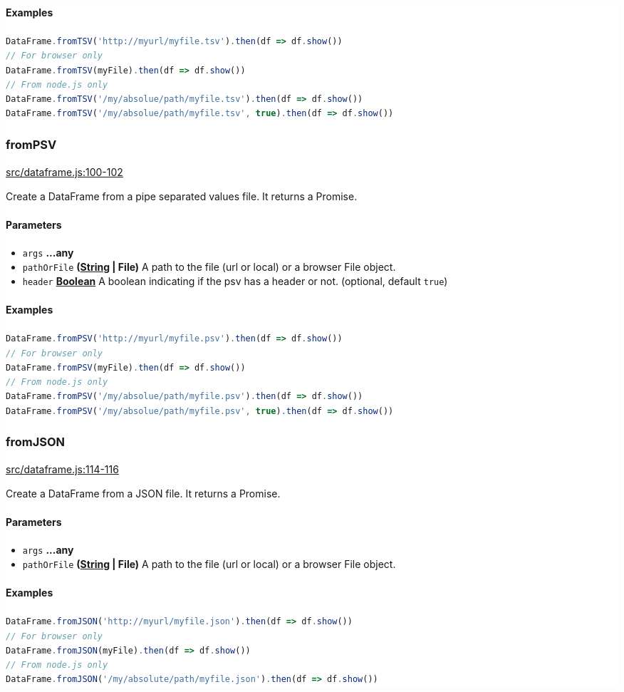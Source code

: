 #### Examples

```javascript
DataFrame.fromTSV('http://myurl/myfile.tsv').then(df => df.show())
// For browser only
DataFrame.fromTSV(myFile).then(df => df.show())
// From node.js only
DataFrame.fromTSV('/my/absolue/path/myfile.tsv').then(df => df.show())
DataFrame.fromTSV('/my/absolue/path/myfile.tsv', true).then(df => df.show())
```

### fromPSV

[src/dataframe.js:100-102][256]

Create a DataFrame from a pipe separated values file. It returns a Promise.

#### Parameters

-   `args` **...any** 
-   `pathOrFile` **([String][192] | File)** A path to the file (url or local) or a browser File object.
-   `header` **[Boolean][193]** A boolean indicating if the psv has a header or not. (optional, default `true`)

#### Examples

```javascript
DataFrame.fromPSV('http://myurl/myfile.psv').then(df => df.show())
// For browser only
DataFrame.fromPSV(myFile).then(df => df.show())
// From node.js only
DataFrame.fromPSV('/my/absolue/path/myfile.psv').then(df => df.show())
DataFrame.fromPSV('/my/absolue/path/myfile.psv', true).then(df => df.show())
```

### fromJSON

[src/dataframe.js:114-116][257]

Create a DataFrame from a JSON file. It returns a Promise.

#### Parameters

-   `args` **...any** 
-   `pathOrFile` **([String][192] | File)** A path to the file (url or local) or a browser File object.

#### Examples

```javascript
DataFrame.fromJSON('http://myurl/myfile.json').then(df => df.show())
// For browser only
DataFrame.fromJSON(myFile).then(df => df.show())
// From node.js only
DataFrame.fromJSON('/my/absolute/path/myfile.json').then(df => df.show())
```


[1]: #dataframe
[2]: #parameters
[3]: #todsv
[4]: #parameters-1
[5]: #examples
[6]: #tocsv
[7]: #parameters-2
[8]: #examples-1
[9]: #totsv
[10]: #parameters-3
[11]: #examples-2
[12]: #topsv
[13]: #parameters-4
[14]: #examples-3
[15]: #totext
[16]: #parameters-5
[17]: #examples-4
[18]: #tojson
[19]: #parameters-6
[20]: #examples-5
[21]: #todict
[22]: #examples-6
[23]: #toarray
[24]: #parameters-7
[25]: #examples-7
[26]: #tocollection
[27]: #parameters-8
[28]: #examples-8
[29]: #show
[30]: #parameters-9
[31]: #examples-9
[32]: #dim
[33]: #examples-10
[34]: #transpose
[35]: #parameters-10
[36]: #examples-11
[37]: #count
[38]: #examples-12
[39]: #countvalue
[40]: #parameters-11
[41]: #examples-13
[42]: #push
[43]: #parameters-12
[44]: #examples-14
[45]: #replace
[46]: #parameters-13
[47]: #examples-15
[48]: #distinct
[49]: #parameters-14
[50]: #examples-16
[51]: #unique
[52]: #parameters-15
[53]: #examples-17
[54]: #listcolumns
[55]: #examples-18
[56]: #select
[57]: #parameters-16
[58]: #examples-19
[59]: #withcolumn
[60]: #parameters-17
[61]: #examples-20
[62]: #restructure
[63]: #parameters-18
[64]: #examples-21
[65]: #renameall
[66]: #parameters-19
[67]: #examples-22
[68]: #rename
[69]: #parameters-20
[70]: #examples-23
[71]: #castall
[72]: #parameters-21
[73]: #examples-24
[74]: #cast
[75]: #parameters-22
[76]: #examples-25
[77]: #drop
[78]: #parameters-23
[79]: #examples-26
[80]: #chain
[81]: #parameters-24
[82]: #examples-27
[83]: #filter
[84]: #parameters-25
[85]: #examples-28
[86]: #where
[87]: #parameters-26
[88]: #examples-29
[89]: #find
[90]: #parameters-27
[91]: #examples-30
[92]: #map
[93]: #parameters-28
[94]: #examples-31
[95]: #reduce
[96]: #parameters-29
[97]: #examples-32
[98]: #reduceright
[99]: #parameters-30
[100]: #examples-33
[101]: #dropduplicates
[102]: #parameters-31
[103]: #examples-34
[104]: #dropmissingvalues
[105]: #parameters-32
[106]: #examples-35
[107]: #fillmissingvalues
[108]: #parameters-33
[109]: #examples-36
[110]: #shuffle
[111]: #examples-37
[112]: #sample
[113]: #parameters-34
[114]: #examples-38
[115]: #bisect
[116]: #parameters-35
[117]: #examples-39
[118]: #groupby
[119]: #parameters-36
[120]: #examples-40
[121]: #sortby
[122]: #parameters-37
[123]: #examples-41
[124]: #union
[125]: #parameters-38
[126]: #examples-42
[127]: #join
[128]: #parameters-39
[129]: #examples-43
[130]: #innerjoin
[131]: #parameters-40
[132]: #examples-44
[133]: #fulljoin
[134]: #parameters-41
[135]: #examples-45
[136]: #outerjoin
[137]: #parameters-42
[138]: #examples-46
[139]: #leftjoin
[140]: #parameters-43
[141]: #examples-47
[142]: #rightjoin
[143]: #parameters-44
[144]: #examples-48
[145]: #diff
[146]: #parameters-45
[147]: #examples-49
[148]: #head
[149]: #parameters-46
[150]: #examples-50
[151]: #tail
[152]: #parameters-47
[153]: #examples-51
[154]: #slice
[155]: #parameters-48
[156]: #examples-52
[157]: #getrow
[158]: #parameters-49
[159]: #examples-53
[160]: #setrow
[161]: #parameters-50
[162]: #examples-54
[163]: #setrowinplace
[164]: #parameters-51
[165]: #examples-55
[166]: #setdefaultmodules
[167]: #parameters-52
[168]: #examples-56
[169]: #fromdsv
[170]: #parameters-53
[171]: #examples-57
[172]: #fromtext
[173]: #parameters-54
[174]: #examples-58
[175]: #fromcsv
[176]: #parameters-55
[177]: #examples-59
[178]: #fromtsv
[179]: #parameters-56
[180]: #examples-60
[181]: #frompsv
[182]: #parameters-57
[183]: #examples-61
[184]: #fromjson
[185]: #parameters-58
[186]: #examples-62
[187]: https://github.com/Gmousse/dataframe-js/blob/39ec0d8bdfadd0253fd5c19e0d92a95b2166d05e/src/dataframe.js#L11-L1259 "Source code on GitHub"
[188]: https://developer.mozilla.org/docs/Web/JavaScript/Reference/Global_Objects/Array
[189]: https://developer.mozilla.org/docs/Web/JavaScript/Reference/Global_Objects/Object
[190]: #dataframe
[191]: https://github.com/Gmousse/dataframe-js/blob/39ec0d8bdfadd0253fd5c19e0d92a95b2166d05e/src/dataframe.js#L314-L316 "Source code on GitHub"
[192]: https://developer.mozilla.org/docs/Web/JavaScript/Reference/Global_Objects/String
[193]: https://developer.mozilla.org/docs/Web/JavaScript/Reference/Global_Objects/Boolean
[194]: https://github.com/Gmousse/dataframe-js/blob/39ec0d8bdfadd0253fd5c19e0d92a95b2166d05e/src/dataframe.js#L329-L331 "Source code on GitHub"
[195]: https://github.com/Gmousse/dataframe-js/blob/39ec0d8bdfadd0253fd5c19e0d92a95b2166d05e/src/dataframe.js#L344-L346 "Source code on GitHub"
[196]: https://github.com/Gmousse/dataframe-js/blob/39ec0d8bdfadd0253fd5c19e0d92a95b2166d05e/src/dataframe.js#L359-L361 "Source code on GitHub"
[197]: https://github.com/Gmousse/dataframe-js/blob/39ec0d8bdfadd0253fd5c19e0d92a95b2166d05e/src/dataframe.js#L376-L378 "Source code on GitHub"
[198]: https://github.com/Gmousse/dataframe-js/blob/39ec0d8bdfadd0253fd5c19e0d92a95b2166d05e/src/dataframe.js#L390-L392 "Source code on GitHub"
[199]: https://github.com/Gmousse/dataframe-js/blob/39ec0d8bdfadd0253fd5c19e0d92a95b2166d05e/src/dataframe.js#L400-L407 "Source code on GitHub"
[200]: https://github.com/Gmousse/dataframe-js/blob/39ec0d8bdfadd0253fd5c19e0d92a95b2166d05e/src/dataframe.js#L416-L420 "Source code on GitHub"
[201]: https://github.com/Gmousse/dataframe-js/blob/39ec0d8bdfadd0253fd5c19e0d92a95b2166d05e/src/dataframe.js#L429-L433 "Source code on GitHub"
[202]: https://github.com/Gmousse/dataframe-js/blob/39ec0d8bdfadd0253fd5c19e0d92a95b2166d05e/src/dataframe.js#L445-L474 "Source code on GitHub"
[203]: https://developer.mozilla.org/docs/Web/JavaScript/Reference/Global_Objects/Number
[204]: https://github.com/Gmousse/dataframe-js/blob/39ec0d8bdfadd0253fd5c19e0d92a95b2166d05e/src/dataframe.js#L482-L484 "Source code on GitHub"
[205]: https://github.com/Gmousse/dataframe-js/blob/39ec0d8bdfadd0253fd5c19e0d92a95b2166d05e/src/dataframe.js#L493-L508 "Source code on GitHub"
[206]: https://github.com/Gmousse/dataframe-js/blob/39ec0d8bdfadd0253fd5c19e0d92a95b2166d05e/src/dataframe.js#L516-L518 "Source code on GitHub"
[207]: https://github.com/Gmousse/dataframe-js/blob/39ec0d8bdfadd0253fd5c19e0d92a95b2166d05e/src/dataframe.js#L529-L533 "Source code on GitHub"
[208]: https://github.com/Gmousse/dataframe-js/blob/39ec0d8bdfadd0253fd5c19e0d92a95b2166d05e/src/dataframe.js#L542-L544 "Source code on GitHub"
[209]: https://github.com/Gmousse/dataframe-js/blob/39ec0d8bdfadd0253fd5c19e0d92a95b2166d05e/src/dataframe.js#L555-L568 "Source code on GitHub"
[210]: https://github.com/Gmousse/dataframe-js/blob/39ec0d8bdfadd0253fd5c19e0d92a95b2166d05e/src/dataframe.js#L577-L582 "Source code on GitHub"
[211]: https://github.com/Gmousse/dataframe-js/blob/39ec0d8bdfadd0253fd5c19e0d92a95b2166d05e/src/dataframe.js#L592-L594 "Source code on GitHub"
[212]: https://github.com/Gmousse/dataframe-js/blob/39ec0d8bdfadd0253fd5c19e0d92a95b2166d05e/src/dataframe.js#L602-L604 "Source code on GitHub"
[213]: https://github.com/Gmousse/dataframe-js/blob/39ec0d8bdfadd0253fd5c19e0d92a95b2166d05e/src/dataframe.js#L613-L618 "Source code on GitHub"
[214]: https://github.com/Gmousse/dataframe-js/blob/39ec0d8bdfadd0253fd5c19e0d92a95b2166d05e/src/dataframe.js#L629-L638 "Source code on GitHub"
[215]: https://developer.mozilla.org/docs/Web/JavaScript/Reference/Statements/function
[216]: https://github.com/Gmousse/dataframe-js/blob/39ec0d8bdfadd0253fd5c19e0d92a95b2166d05e/src/dataframe.js#L649-L651 "Source code on GitHub"
[217]: https://github.com/Gmousse/dataframe-js/blob/39ec0d8bdfadd0253fd5c19e0d92a95b2166d05e/src/dataframe.js#L660-L665 "Source code on GitHub"
[218]: https://github.com/Gmousse/dataframe-js/blob/39ec0d8bdfadd0253fd5c19e0d92a95b2166d05e/src/dataframe.js#L675-L680 "Source code on GitHub"
[219]: https://github.com/Gmousse/dataframe-js/blob/39ec0d8bdfadd0253fd5c19e0d92a95b2166d05e/src/dataframe.js#L689-L702 "Source code on GitHub"
[220]: https://github.com/Gmousse/dataframe-js/blob/39ec0d8bdfadd0253fd5c19e0d92a95b2166d05e/src/dataframe.js#L713-L717 "Source code on GitHub"
[221]: https://github.com/Gmousse/dataframe-js/blob/39ec0d8bdfadd0253fd5c19e0d92a95b2166d05e/src/dataframe.js#L726-L731 "Source code on GitHub"
[222]: https://github.com/Gmousse/dataframe-js/blob/39ec0d8bdfadd0253fd5c19e0d92a95b2166d05e/src/dataframe.js#L746-L751 "Source code on GitHub"
[223]: https://github.com/Gmousse/dataframe-js/blob/39ec0d8bdfadd0253fd5c19e0d92a95b2166d05e/src/dataframe.js#L761-L775 "Source code on GitHub"
[224]: https://github.com/Gmousse/dataframe-js/blob/39ec0d8bdfadd0253fd5c19e0d92a95b2166d05e/src/dataframe.js#L786-L788 "Source code on GitHub"
[225]: https://github.com/Gmousse/dataframe-js/blob/39ec0d8bdfadd0253fd5c19e0d92a95b2166d05e/src/dataframe.js#L798-L800 "Source code on GitHub"
[226]: https://github.com/Gmousse/dataframe-js/blob/39ec0d8bdfadd0253fd5c19e0d92a95b2166d05e/src/dataframe.js#L809-L814 "Source code on GitHub"
[227]: https://github.com/Gmousse/dataframe-js/blob/39ec0d8bdfadd0253fd5c19e0d92a95b2166d05e/src/dataframe.js#L828-L832 "Source code on GitHub"
[228]: https://github.com/Gmousse/dataframe-js/blob/39ec0d8bdfadd0253fd5c19e0d92a95b2166d05e/src/dataframe.js#L842-L846 "Source code on GitHub"
[229]: https://github.com/Gmousse/dataframe-js/blob/39ec0d8bdfadd0253fd5c19e0d92a95b2166d05e/src/dataframe.js#L855-L861 "Source code on GitHub"
[230]: https://github.com/Gmousse/dataframe-js/blob/39ec0d8bdfadd0253fd5c19e0d92a95b2166d05e/src/dataframe.js#L870-L884 "Source code on GitHub"
[231]: https://github.com/Gmousse/dataframe-js/blob/39ec0d8bdfadd0253fd5c19e0d92a95b2166d05e/src/dataframe.js#L894-L896 "Source code on GitHub"
[232]: https://github.com/Gmousse/dataframe-js/blob/39ec0d8bdfadd0253fd5c19e0d92a95b2166d05e/src/dataframe.js#L904-L915 "Source code on GitHub"
[233]: https://github.com/Gmousse/dataframe-js/blob/39ec0d8bdfadd0253fd5c19e0d92a95b2166d05e/src/dataframe.js#L924-L938 "Source code on GitHub"
[234]: https://github.com/Gmousse/dataframe-js/blob/39ec0d8bdfadd0253fd5c19e0d92a95b2166d05e/src/dataframe.js#L947-L964 "Source code on GitHub"
[235]: https://github.com/Gmousse/dataframe-js/blob/39ec0d8bdfadd0253fd5c19e0d92a95b2166d05e/src/dataframe.js#L977-L979 "Source code on GitHub"
[236]: https://github.com/Gmousse/dataframe-js/blob/39ec0d8bdfadd0253fd5c19e0d92a95b2166d05e/src/dataframe.js#L992-L1056 "Source code on GitHub"
[237]: https://github.com/Gmousse/dataframe-js/blob/39ec0d8bdfadd0253fd5c19e0d92a95b2166d05e/src/dataframe.js#L1065-L1078 "Source code on GitHub"
[238]: https://github.com/Gmousse/dataframe-js/blob/39ec0d8bdfadd0253fd5c19e0d92a95b2166d05e/src/dataframe.js#L1089-L1098 "Source code on GitHub"
[239]: https://github.com/Gmousse/dataframe-js/blob/39ec0d8bdfadd0253fd5c19e0d92a95b2166d05e/src/dataframe.js#L1110-L1112 "Source code on GitHub"
[240]: https://github.com/Gmousse/dataframe-js/blob/39ec0d8bdfadd0253fd5c19e0d92a95b2166d05e/src/dataframe.js#L1123-L1125 "Source code on GitHub"
[241]: https://github.com/Gmousse/dataframe-js/blob/39ec0d8bdfadd0253fd5c19e0d92a95b2166d05e/src/dataframe.js#L1136-L1138 "Source code on GitHub"
[242]: https://github.com/Gmousse/dataframe-js/blob/39ec0d8bdfadd0253fd5c19e0d92a95b2166d05e/src/dataframe.js#L1149-L1151 "Source code on GitHub"
[243]: https://github.com/Gmousse/dataframe-js/blob/39ec0d8bdfadd0253fd5c19e0d92a95b2166d05e/src/dataframe.js#L1162-L1164 "Source code on GitHub"
[244]: https://github.com/Gmousse/dataframe-js/blob/39ec0d8bdfadd0253fd5c19e0d92a95b2166d05e/src/dataframe.js#L1174-L1176 "Source code on GitHub"
[245]: https://github.com/Gmousse/dataframe-js/blob/39ec0d8bdfadd0253fd5c19e0d92a95b2166d05e/src/dataframe.js#L1186-L1188 "Source code on GitHub"
[246]: https://github.com/Gmousse/dataframe-js/blob/39ec0d8bdfadd0253fd5c19e0d92a95b2166d05e/src/dataframe.js#L1198-L1200 "Source code on GitHub"
[247]: https://github.com/Gmousse/dataframe-js/blob/39ec0d8bdfadd0253fd5c19e0d92a95b2166d05e/src/dataframe.js#L1213-L1221 "Source code on GitHub"
[248]: https://github.com/Gmousse/dataframe-js/blob/39ec0d8bdfadd0253fd5c19e0d92a95b2166d05e/src/dataframe.js#L1230-L1232 "Source code on GitHub"
[249]: https://github.com/Gmousse/dataframe-js/blob/39ec0d8bdfadd0253fd5c19e0d92a95b2166d05e/src/dataframe.js#L1242-L1246 "Source code on GitHub"
[250]: https://github.com/Gmousse/dataframe-js/blob/39ec0d8bdfadd0253fd5c19e0d92a95b2166d05e/src/dataframe.js#L1255-L1258 "Source code on GitHub"
[251]: https://github.com/Gmousse/dataframe-js/blob/39ec0d8bdfadd0253fd5c19e0d92a95b2166d05e/src/dataframe.js#L18-L20 "Source code on GitHub"
[252]: https://github.com/Gmousse/dataframe-js/blob/39ec0d8bdfadd0253fd5c19e0d92a95b2166d05e/src/dataframe.js#L35-L37 "Source code on GitHub"
[253]: https://github.com/Gmousse/dataframe-js/blob/39ec0d8bdfadd0253fd5c19e0d92a95b2166d05e/src/dataframe.js#L52-L54 "Source code on GitHub"
[254]: https://github.com/Gmousse/dataframe-js/blob/39ec0d8bdfadd0253fd5c19e0d92a95b2166d05e/src/dataframe.js#L68-L70 "Source code on GitHub"
[255]: https://github.com/Gmousse/dataframe-js/blob/39ec0d8bdfadd0253fd5c19e0d92a95b2166d05e/src/dataframe.js#L84-L86 "Source code on GitHub"
[256]: https://github.com/Gmousse/dataframe-js/blob/39ec0d8bdfadd0253fd5c19e0d92a95b2166d05e/src/dataframe.js#L100-L102 "Source code on GitHub"
[257]: https://github.com/Gmousse/dataframe-js/blob/39ec0d8bdfadd0253fd5c19e0d92a95b2166d05e/src/dataframe.js#L114-L116 "Source code on GitHub"
